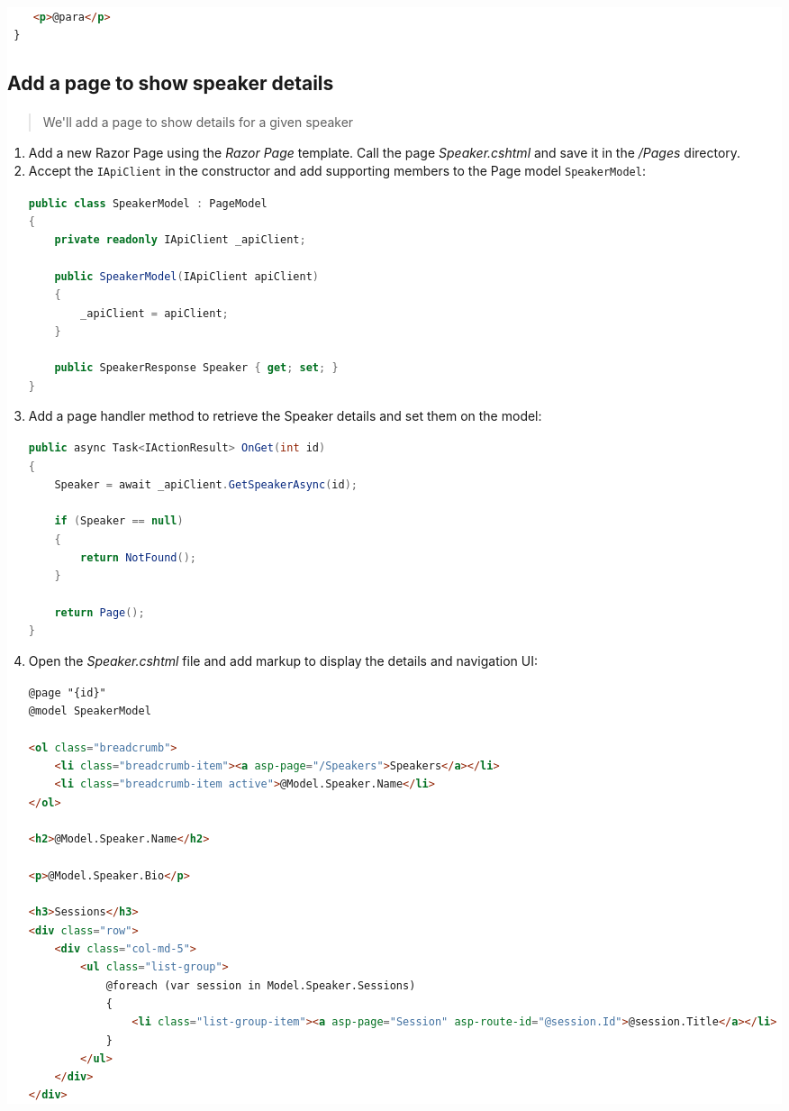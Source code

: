    ``` html
       <p>@para</p>
    }
   ```

## Add a page to show speaker details
>We'll add a page to show details for a given speaker

1. Add a new Razor Page using the *Razor Page* template. Call the page *Speaker.cshtml* and save it in the */Pages* directory.
1. Accept the `IApiClient` in the constructor and add supporting members to the Page model `SpeakerModel`:
   ``` csharp
   public class SpeakerModel : PageModel
   {
       private readonly IApiClient _apiClient;

       public SpeakerModel(IApiClient apiClient)
       {
           _apiClient = apiClient;
       }

       public SpeakerResponse Speaker { get; set; }
   }
   ```
1. Add a page handler method to retrieve the Speaker details and set them on the model:
   ``` csharp
   public async Task<IActionResult> OnGet(int id)
   {
       Speaker = await _apiClient.GetSpeakerAsync(id);

       if (Speaker == null)
       {
           return NotFound();
       }

       return Page();
   }
   ```
1. Open the *Speaker.cshtml* file and add markup to display the details and navigation UI:
   ``` html
   @page "{id}"
   @model SpeakerModel

   <ol class="breadcrumb">
       <li class="breadcrumb-item"><a asp-page="/Speakers">Speakers</a></li>
       <li class="breadcrumb-item active">@Model.Speaker.Name</li>
   </ol>

   <h2>@Model.Speaker.Name</h2>

   <p>@Model.Speaker.Bio</p>

   <h3>Sessions</h3>
   <div class="row">
       <div class="col-md-5">
           <ul class="list-group">
               @foreach (var session in Model.Speaker.Sessions)
               {
                   <li class="list-group-item"><a asp-page="Session" asp-route-id="@session.Id">@session.Title</a></li>
               }
           </ul>
       </div>
   </div>
   ```